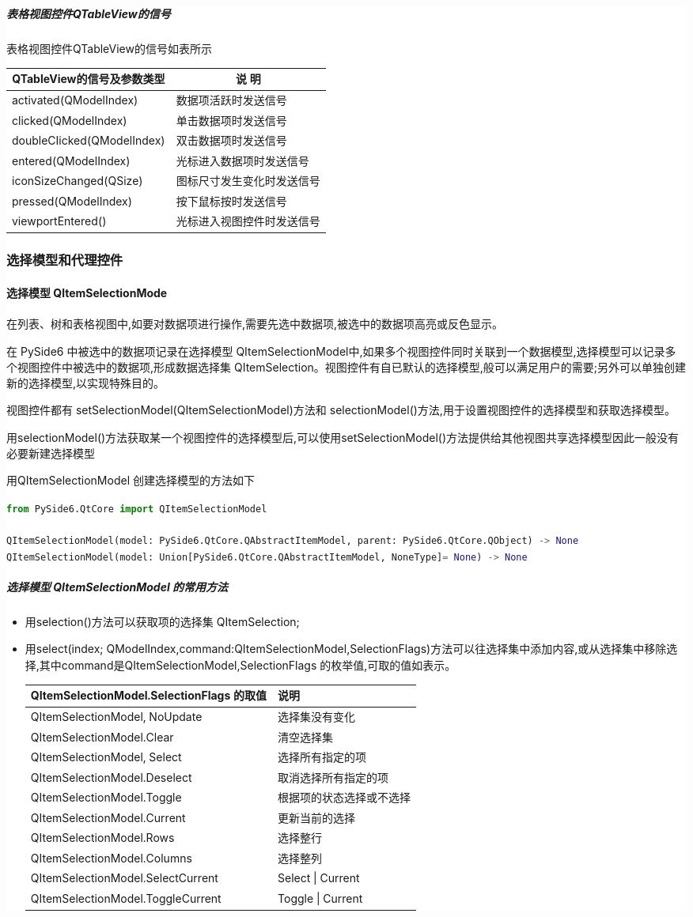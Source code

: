 ##### 表格视图控件QTableView的信号

表格视图控件QTableView的信号如表所示

| QTableView的信号及参数类型 | 说 明                      |
| -------------------------- | -------------------------- |
| activated(QModelIndex)     | 数据项活跃时发送信号       |
| clicked(QModelIndex)       | 单击数据项时发送信号       |
| doubleCIicked(QModelIndex) | 双击数据项时发送信号       |
| entered(QModelIndex)       | 光标进入数据项时发送信号   |
| iconSizeChanged(QSize)     | 图标尺寸发生变化时发送信号 |
| pressed(QModelIndex)       | 按下鼠标按时发送信号       |
| viewportEntered()          | 光标进入视图控件时发送信号 |

### 选择模型和代理控件

#### 选择模型 QltemSelectionMode

在列表、树和表格视图中,如要对数据项进行操作,需要先选中数据项,被选中的数据项高亮或反色显示。

在 PySide6 中被选中的数据项记录在选择模型 QItemSelectionModel中,如果多个视图控件同时关联到一个数据模型,选择模型可以记录多个视图控件中被选中的数据项,形成数据选择集 QItemSelection。视图控件有自已默认的选择模型,般可以满足用户的需要;另外可以单独创建新的选择模型,以实现特殊目的。

视图控件都有 setSelectionModel(QItemSelectionModel)方法和 selectionModel()方法,用于设置视图控件的选择模型和获取选择模型。

用selectionModel()方法获取某一个视图控件的选择模型后,可以使用setSelectionModel()方法提供给其他视图共享选择模型因此一般没有必要新建选择模型

用QItemSelectionModel 创建选择模型的方法如下

```python
from PySide6.QtCore import QItemSelectionModel

QItemSelectionModel(model: PySide6.QtCore.QAbstractItemModel, parent: PySide6.QtCore.QObject) -> None
QItemSelectionModel(model: Union[PySide6.QtCore.QAbstractItemModel, NoneType]= None) -> None 
```

##### 选择模型 QItemSelectionModel 的常用方法

- 用selection()方法可以获取项的选择集 QItemSelection; 

- 用select(index; QModelIndex,command:QItemSelectionModel,SelectionFlags)方法可以往选择集中添加内容,或从选择集中移除选择,其中command是QItemSelectionModel,SelectionFlags 的枚举值,可取的值如表示。

  | QItemSelectionModel.SelectionFlags 的取值 | 说明                     |
  | ----------------------------------------- | ------------------------ |
  | QItemSelectionModel, NoUpdate             | 选择集没有变化           |
  | QItemSelectionModel.Clear                 | 清空选择集               |
  | QItemSelectionModel, Select               | 选择所有指定的项         |
  | QItemSelectionModel.Deselect              | 取消选择所有指定的项     |
  | QItemSelectionModel.Toggle                | 根据项的状态选择或不选择 |
  | QItemSelectionModel.Current               | 更新当前的选择           |
  | QItemSelectionModel.Rows                  | 选择整行                 |
  | QItemSelectionModel.Columns               | 选择整列                 |
  | QItemSelectionModel.SelectCurrent         | Select \| Current        |
  | QItemSelectionModel.ToggleCurrent         | Toggle \| Current        |